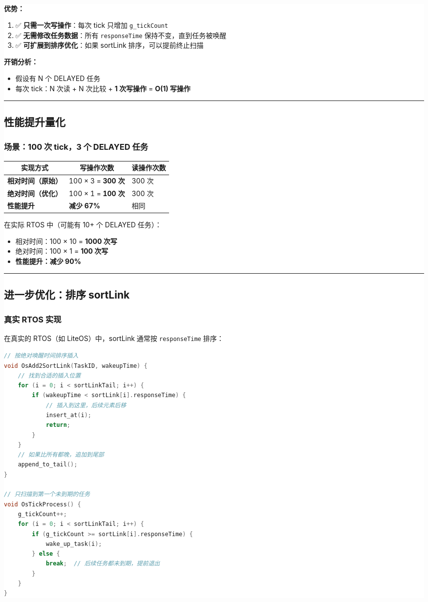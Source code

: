 **优势：**
1. ✅ **只需一次写操作**：每次 tick 只增加 `g_tickCount`
2. ✅ **无需修改任务数据**：所有 `responseTime` 保持不变，直到任务被唤醒
3. ✅ **可扩展到排序优化**：如果 sortLink 排序，可以提前终止扫描

**开销分析：**
- 假设有 N 个 DELAYED 任务
- 每次 tick：N 次读 + N 次比较 + **1 次写操作** = **O(1) 写操作**

---

## 性能提升量化

### 场景：100 次 tick，3 个 DELAYED 任务

| 实现方式 | 写操作次数 | 读操作次数 |
|---------|-----------|-----------|
| **相对时间（原始）** | 100 × 3 = **300 次** | 300 次 |
| **绝对时间（优化）** | 100 × 1 = **100 次** | 300 次 |
| **性能提升** | **减少 67%** | 相同 |

在实际 RTOS 中（可能有 10+ 个 DELAYED 任务）：
- 相对时间：100 × 10 = **1000 次写**
- 绝对时间：100 × 1 = **100 次写**
- **性能提升：减少 90%**

---

## 进一步优化：排序 sortLink

### 真实 RTOS 实现

在真实的 RTOS（如 LiteOS）中，sortLink 通常按 `responseTime` 排序：

```c
// 按绝对唤醒时间排序插入
void OsAdd2SortLink(TaskID, wakeupTime) {
    // 找到合适的插入位置
    for (i = 0; i < sortLinkTail; i++) {
        if (wakeupTime < sortLink[i].responseTime) {
            // 插入到这里，后续元素后移
            insert_at(i);
            return;
        }
    }
    // 如果比所有都晚，追加到尾部
    append_to_tail();
}

// 只扫描到第一个未到期的任务
void OsTickProcess() {
    g_tickCount++;
    for (i = 0; i < sortLinkTail; i++) {
        if (g_tickCount >= sortLink[i].responseTime) {
            wake_up_task(i);
        } else {
            break;  // 后续任务都未到期，提前退出
        }
    }
}
```
